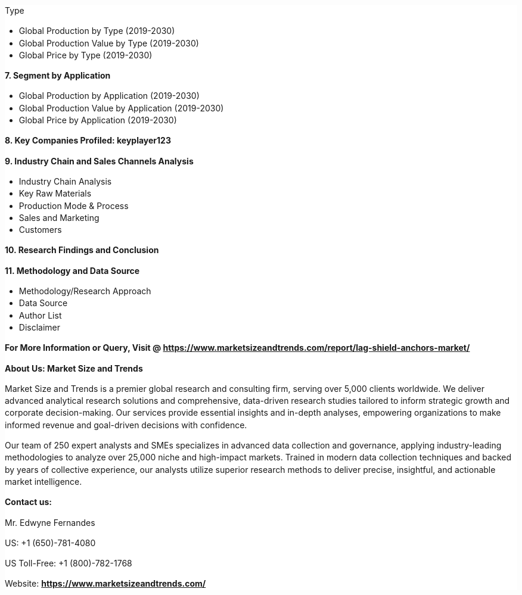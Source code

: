 Type</strong></p><ul><li>Global Production by Type (2019-2030)</li><li>Global Production Value by Type (2019-2030)</li><li>Global Price by Type (2019-2030)</li></ul><p><strong>7. Segment by Application</strong></p><ul><li>Global Production by Application (2019-2030)</li><li>Global Production Value by Application (2019-2030)</li><li>Global Price by Application (2019-2030)</li></ul><p><strong>8. Key Companies Profiled: keyplayer123</strong></p><p><strong>9. Industry Chain and Sales Channels Analysis</strong></p><ul><li>Industry Chain Analysis</li><li>Key Raw Materials</li><li>Production Mode &amp; Process</li><li>Sales and Marketing</li><li>Customers</li></ul><p><strong>10. Research Findings and Conclusion</strong></p><p><strong>11. Methodology and Data Source</strong></p><ul><li>Methodology/Research Approach</li><li>Data Source</li><li>Author List</li><li>Disclaimer</li></ul></p><p><strong>For More Information or Query, Visit @ <a href="https://www.marketsizeandtrends.com/report/lag-shield-anchors-market/">https://www.marketsizeandtrends.com/report/lag-shield-anchors-market/</a></strong></p><p><strong>About Us: Market Size and Trends</strong></p><p>Market Size and Trends is a premier global research and consulting firm, serving over 5,000 clients worldwide. We deliver advanced analytical research solutions and comprehensive, data-driven research studies tailored to inform strategic growth and corporate decision-making. Our services provide essential insights and in-depth analyses, empowering organizations to make informed revenue and goal-driven decisions with confidence.</p><p>Our team of 250 expert analysts and SMEs specializes in advanced data collection and governance, applying industry-leading methodologies to analyze over 25,000 niche and high-impact markets. Trained in modern data collection techniques and backed by years of collective experience, our analysts utilize superior research methods to deliver precise, insightful, and actionable market intelligence.</p><p><strong>Contact us:</strong></p><p>Mr. Edwyne Fernandes</p><p>US: +1 (650)-781-4080</p><p>US Toll-Free: +1 (800)-782-1768</p><p>Website: <strong><a href="https://www.marketsizeandtrends.com/">https://www.marketsizeandtrends.com/</a></strong></p>
